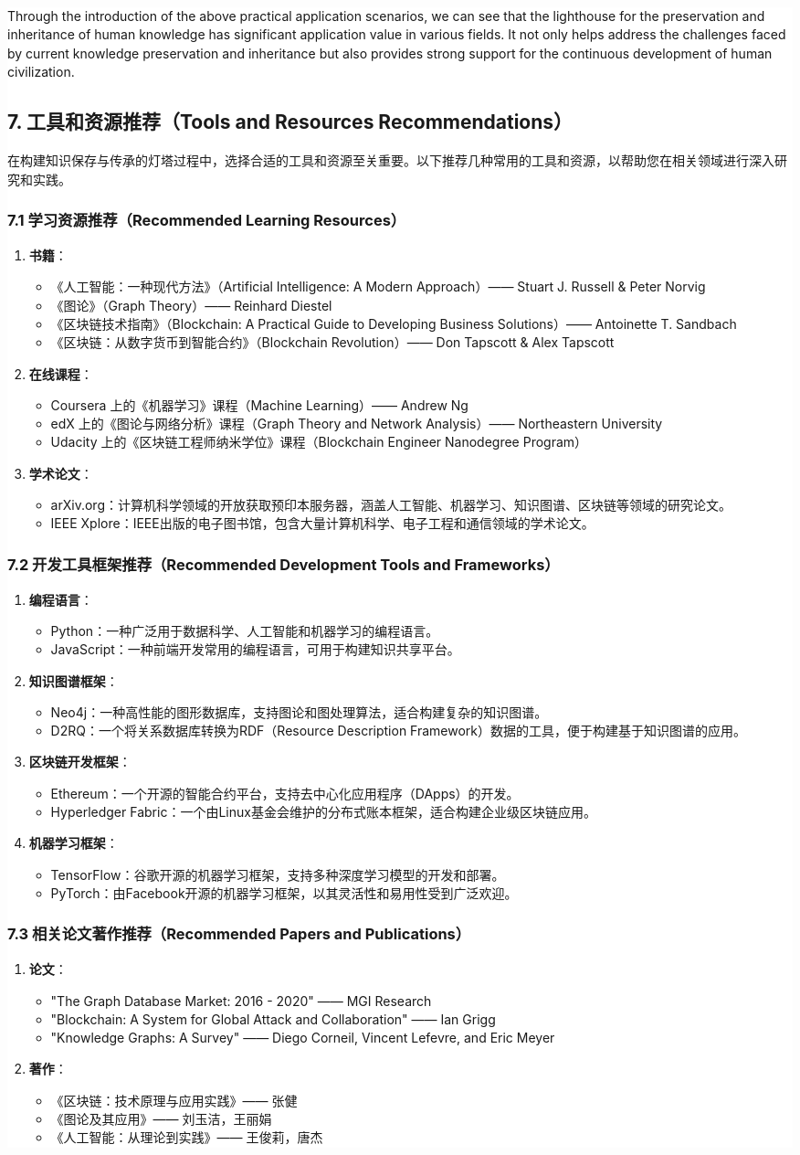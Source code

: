 Through the introduction of the above practical application scenarios, we can see that the lighthouse for the preservation and inheritance of human knowledge has significant application value in various fields. It not only helps address the challenges faced by current knowledge preservation and inheritance but also provides strong support for the continuous development of human civilization.

## 7. 工具和资源推荐（Tools and Resources Recommendations）

在构建知识保存与传承的灯塔过程中，选择合适的工具和资源至关重要。以下推荐几种常用的工具和资源，以帮助您在相关领域进行深入研究和实践。

### 7.1 学习资源推荐（Recommended Learning Resources）

1. **书籍**：
   - 《人工智能：一种现代方法》（Artificial Intelligence: A Modern Approach）—— Stuart J. Russell & Peter Norvig
   - 《图论》（Graph Theory）—— Reinhard Diestel
   - 《区块链技术指南》（Blockchain: A Practical Guide to Developing Business Solutions）—— Antoinette T. Sandbach
   - 《区块链：从数字货币到智能合约》（Blockchain Revolution）—— Don Tapscott & Alex Tapscott

2. **在线课程**：
   - Coursera 上的《机器学习》课程（Machine Learning）—— Andrew Ng
   - edX 上的《图论与网络分析》课程（Graph Theory and Network Analysis）—— Northeastern University
   - Udacity 上的《区块链工程师纳米学位》课程（Blockchain Engineer Nanodegree Program）

3. **学术论文**：
   - arXiv.org：计算机科学领域的开放获取预印本服务器，涵盖人工智能、机器学习、知识图谱、区块链等领域的研究论文。
   - IEEE Xplore：IEEE出版的电子图书馆，包含大量计算机科学、电子工程和通信领域的学术论文。

### 7.2 开发工具框架推荐（Recommended Development Tools and Frameworks）

1. **编程语言**：
   - Python：一种广泛用于数据科学、人工智能和机器学习的编程语言。
   - JavaScript：一种前端开发常用的编程语言，可用于构建知识共享平台。

2. **知识图谱框架**：
   - Neo4j：一种高性能的图形数据库，支持图论和图处理算法，适合构建复杂的知识图谱。
   - D2RQ：一个将关系数据库转换为RDF（Resource Description Framework）数据的工具，便于构建基于知识图谱的应用。

3. **区块链开发框架**：
   - Ethereum：一个开源的智能合约平台，支持去中心化应用程序（DApps）的开发。
   - Hyperledger Fabric：一个由Linux基金会维护的分布式账本框架，适合构建企业级区块链应用。

4. **机器学习框架**：
   - TensorFlow：谷歌开源的机器学习框架，支持多种深度学习模型的开发和部署。
   - PyTorch：由Facebook开源的机器学习框架，以其灵活性和易用性受到广泛欢迎。

### 7.3 相关论文著作推荐（Recommended Papers and Publications）

1. **论文**：
   - "The Graph Database Market: 2016 - 2020" —— MGI Research
   - "Blockchain: A System for Global Attack and Collaboration" —— Ian Grigg
   - "Knowledge Graphs: A Survey" —— Diego Corneil, Vincent Lefevre, and Eric Meyer

2. **著作**：
   - 《区块链：技术原理与应用实践》—— 张健
   - 《图论及其应用》—— 刘玉洁，王丽娟
   - 《人工智能：从理论到实践》—— 王俊莉，唐杰
